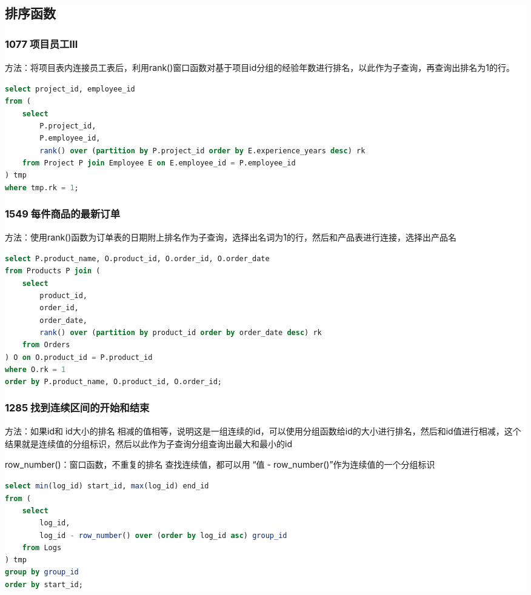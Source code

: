 ## 排序函数

### 1077 项目员工Ⅲ

方法：将项目表内连接员工表后，利用rank()窗口函数对基于项目id分组的经验年数进行排名，以此作为子查询，再查询出排名为1的行。

```SQL
select project_id, employee_id
from (
    select 
        P.project_id, 
        P.employee_id,
        rank() over (partition by P.project_id order by E.experience_years desc) rk
    from Project P join Employee E on E.employee_id = P.employee_id
) tmp
where tmp.rk = 1;
```

### 1549 每件商品的最新订单

方法：使用rank()函数为订单表的日期附上排名作为子查询，选择出名词为1的行，然后和产品表进行连接，选择出产品名

```SQL
select P.product_name, O.product_id, O.order_id, O.order_date
from Products P join (
    select
        product_id,
        order_id,
        order_date,
        rank() over (partition by product_id order by order_date desc) rk
    from Orders
) O on O.product_id = P.product_id
where O.rk = 1
order by P.product_name, O.product_id, O.order_id;
```

### 1285 找到连续区间的开始和结束

方法：如果id和 id大小的排名 相减的值相等，说明这是一组连续的id，可以使用分组函数给id的大小进行排名，然后和id值进行相减，这个结果就是连续值的分组标识，然后以此作为子查询分组查询出最大和最小的id

row_number()：窗口函数，不重复的排名
查找连续值，都可以用  “值 - row_number()”作为连续值的一个分组标识

```SQL
select min(log_id) start_id, max(log_id) end_id
from (
    select
        log_id,
        log_id - row_number() over (order by log_id asc) group_id
    from Logs
) tmp
group by group_id
order by start_id;
```
